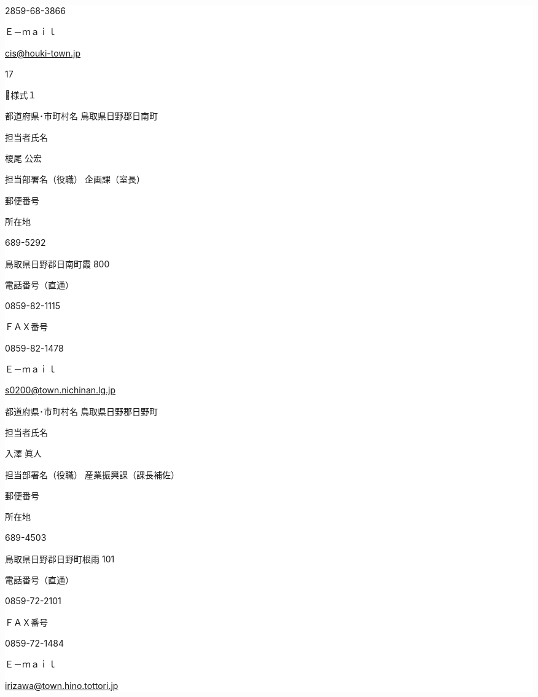 2859-68-3866

Ｅ－ｍａｉｌ

cis@houki-town.jp

17

様式１

都道府県･市町村名  鳥取県日野郡日南町

担当者氏名

榎尾  公宏

担当部署名（役職）  企画課（室長）

郵便番号

所在地

689-5292

鳥取県日野郡日南町霞 800

電話番号（直通）

0859-82-1115

ＦＡＸ番号

0859-82-1478

Ｅ－ｍａｉｌ

s0200@town.nichinan.lg.jp

都道府県･市町村名  鳥取県日野郡日野町

担当者氏名

入澤  眞人

担当部署名（役職）  産業振興課（課長補佐）

郵便番号

所在地

689-4503

鳥取県日野郡日野町根雨 101

電話番号（直通）

0859-72-2101

ＦＡＸ番号

0859-72-1484

Ｅ－ｍａｉｌ

irizawa@town.hino.tottori.jp
